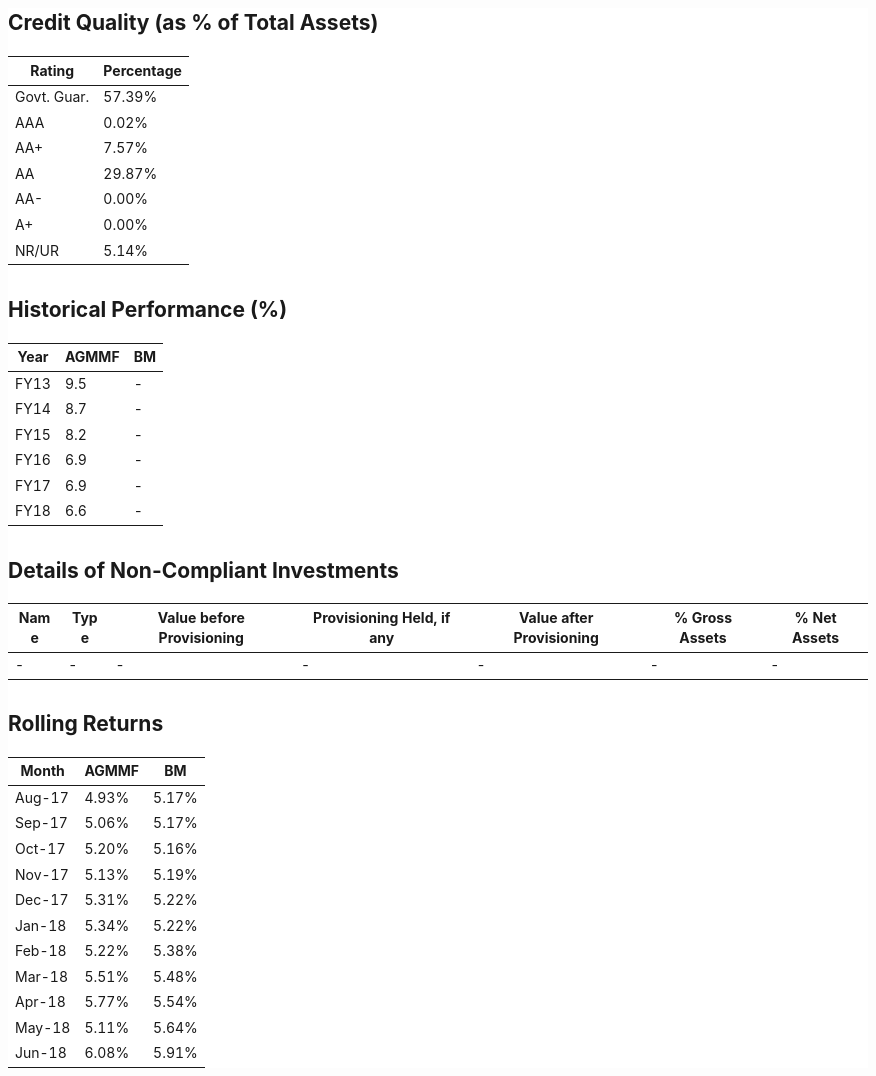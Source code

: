 ## Credit Quality (as % of Total Assets)

|Rating|Percentage|
|---|---|
|Govt. Guar.|57.39%|
|AAA|0.02%|
|AA+|7.57%|
|AA|29.87%|
|AA-|0.00%|
|A+|0.00%|
|NR/UR|5.14%|

## Historical Performance (%)

|Year|AGMMF|BM|
|---|---|---|
|FY13|9.5|-|
|FY14|8.7|-|
|FY15|8.2|-|
|FY16|6.9|-|
|FY17|6.9|-|
|FY18|6.6|-|

## Details of Non-Compliant Investments

|Name|Type|Value before Provisioning|Provisioning Held, if any|Value after Provisioning|% Gross Assets|% Net Assets|
|---|---|---|---|---|---|---|
|-|-|-|-|-|-|-|

## Rolling Returns

|Month|AGMMF|BM|
|---|---|---|
|Aug-17|4.93%|5.17%|
|Sep-17|5.06%|5.17%|
|Oct-17|5.20%|5.16%|
|Nov-17|5.13%|5.19%|
|Dec-17|5.31%|5.22%|
|Jan-18|5.34%|5.22%|
|Feb-18|5.22%|5.38%|
|Mar-18|5.51%|5.48%|
|Apr-18|5.77%|5.54%|
|May-18|5.11%|5.64%|
|Jun-18|6.08%|5.91%|